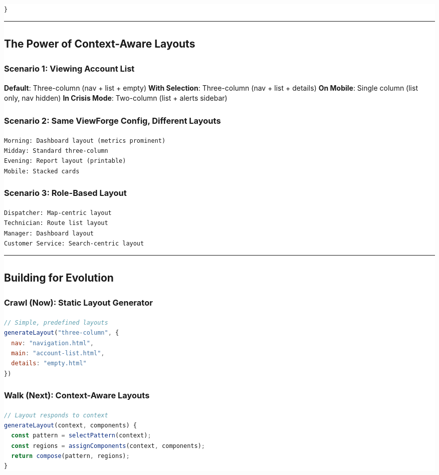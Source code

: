 ```javascript
}
```

---

## The Power of Context-Aware Layouts

### Scenario 1: Viewing Account List
**Default**: Three-column (nav + list + empty)
**With Selection**: Three-column (nav + list + details)
**On Mobile**: Single column (list only, nav hidden)
**In Crisis Mode**: Two-column (list + alerts sidebar)

### Scenario 2: Same ViewForge Config, Different Layouts
```
Morning: Dashboard layout (metrics prominent)
Midday: Standard three-column  
Evening: Report layout (printable)
Mobile: Stacked cards
```

### Scenario 3: Role-Based Layout
```
Dispatcher: Map-centric layout
Technician: Route list layout
Manager: Dashboard layout
Customer Service: Search-centric layout
```

---

## Building for Evolution

### Crawl (Now): Static Layout Generator
```javascript
// Simple, predefined layouts
generateLayout("three-column", {
  nav: "navigation.html",
  main: "account-list.html",
  details: "empty.html"
})
```

### Walk (Next): Context-Aware Layouts
```javascript
// Layout responds to context
generateLayout(context, components) {
  const pattern = selectPattern(context);
  const regions = assignComponents(context, components);
  return compose(pattern, regions);
}
```
